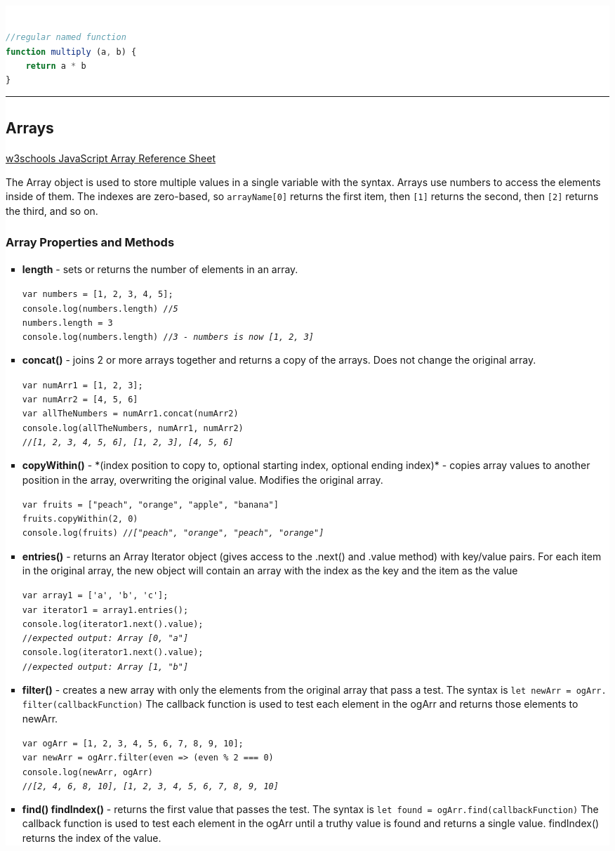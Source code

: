 <br/>

~~~javascript
//regular named function
function multiply (a, b) {
	return a * b
}
~~~


---

## Arrays

[w3schools JavaScript Array Reference Sheet](https://www.w3schools.com/jsref/jsref_obj_array.asp)

The Array object is used to store multiple values in a single variable with the [](bracket) syntax. Arrays use numbers to access the elements inside of them. The indexes are zero-based, so `arrayName[0]` returns the first item, then `[1]` returns the second, then `[2]` returns the third, and so on.

### Array Properties and Methods
	
<ul>
	<li style="list-style-type: square;">
			<strong>length</strong> - sets or returns the number of elements in an array.<br/>
			<pre class="language-javascript"><code>var numbers = [1, 2, 3, 4, 5];<br/>console.log(numbers.length) //<em>5</em><br/>numbers.length = 3<br/>console.log(numbers.length) //<em>3 - numbers is now [1, 2, 3]</em></code></pre>
			</li>
			<li style="list-style-type: square;">
			<strong>concat()</strong> - joins 2 or more arrays together and returns a copy of the arrays.  Does not change the original array.<br/>
			<pre class="language-javascript"><code>var numArr1 = [1, 2, 3];<br/>var numArr2 = [4, 5, 6]<br/>var allTheNumbers = numArr1.concat(numArr2)<br/>console.log(allTheNumbers, numArr1, numArr2)<br/>//<em>[1, 2, 3, 4, 5, 6], [1, 2, 3], [4, 5, 6]</em></code></pre>
			</li>
			<li style="list-style-type: square;">
			<strong>copyWithin()</strong> - *(index position to copy to, optional starting index, optional ending index)* - copies array values to another position in the array, overwriting the original value. Modifies the original array.<br/>
			<pre class="language-javascript"><code>var fruits = ["peach", "orange", "apple", "banana"]<br/>fruits.copyWithin(2, 0)<br/>console.log(fruits) //<em>["peach", "orange", "peach", "orange"]</em></code></pre>
			</li>
			<li style="list-style-type: square;">
			<strong>entries()</strong> - returns an Array Iterator object (gives access to the .next() and .value method) with key/value pairs.  For each item in the original array, the new object will contain an array with the index as the key and the item as the value<br/>
			<pre class="language-javascript"><code>var array1 = ['a', 'b', 'c'];<br/>var iterator1 = array1.entries();<br/>console.log(iterator1.next().value);<br/>//<em>expected output: Array [0, "a"]</em><br/>console.log(iterator1.next().value);<br/>//<em>expected output: Array [1, "b"]</em></code></pre>
			</li>
			<li style="list-style-type: square;">
			<strong>filter()</strong> - creates a new array with only the elements from the original array that pass a test. The syntax is <code>let newArr = ogArr.filter(callbackFunction)</code> The callback function is used to test each element in the ogArr and returns those elements to newArr.<br/>
			<pre class="language-javascript"><code>var ogArr = [1, 2, 3, 4, 5, 6, 7, 8, 9, 10];<br/>var newArr = ogArr.filter(even => (even % 2 === 0)<br/>console.log(newArr, ogArr)<br/>//<em>[2, 4, 6, 8, 10], [1, 2, 3, 4, 5, 6, 7, 8, 9, 10]</em></code></pre>
			</li>
			<li style="list-style-type: square;">
			<strong>find() findIndex()</strong> - returns the first value that passes the test. The syntax is <code>let found = ogArr.find(callbackFunction)</code> The callback function is used to test each element in the ogArr until a truthy value is found and returns a single value. findIndex() returns the index of the value.<br/>